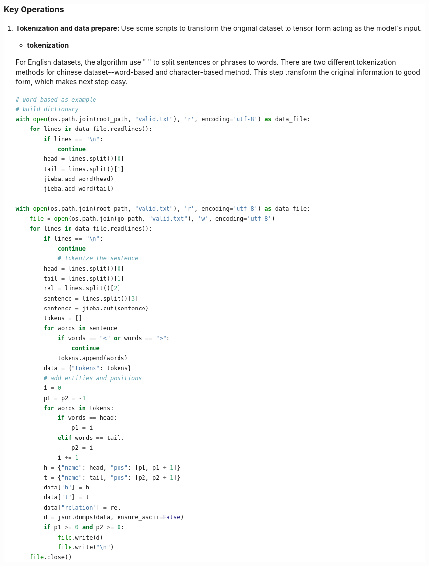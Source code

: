 ### Key Operations

1. **Tokenization and data prepare:** Use some scripts to transform the original dataset to tensor form acting as the model's input.

   + **tokenization**

   For English datasets, the algorithm use " " to split sentences or phrases to words. There are two different tokenization methods for chinese dataset--word-based and character-based method. This step transform the original information to good form, which makes next step easy.

   ```python
   # word-based as example
   # build dictionary
   with open(os.path.join(root_path, "valid.txt"), 'r', encoding='utf-8') as data_file:
       for lines in data_file.readlines():
           if lines == "\n":
               continue
           head = lines.split()[0]
           tail = lines.split()[1]
           jieba.add_word(head)
           jieba.add_word(tail)
   
   with open(os.path.join(root_path, "valid.txt"), 'r', encoding='utf-8') as data_file:
       file = open(os.path.join(go_path, "valid.txt"), 'w', encoding='utf-8')
       for lines in data_file.readlines():
           if lines == "\n":
               continue
               # tokenize the sentence
           head = lines.split()[0]
           tail = lines.split()[1]
           rel = lines.split()[2]
           sentence = lines.split()[3]
           sentence = jieba.cut(sentence)
           tokens = []
           for words in sentence:
               if words == "<" or words == ">":
                   continue
               tokens.append(words)
           data = {"tokens": tokens}
           # add entities and positions
           i = 0
           p1 = p2 = -1
           for words in tokens:
               if words == head:
                   p1 = i
               elif words == tail:
                   p2 = i
               i += 1
           h = {"name": head, "pos": [p1, p1 + 1]}
           t = {"name": tail, "pos": [p2, p2 + 1]}
           data['h'] = h
           data['t'] = t
           data["relation"] = rel
           d = json.dumps(data, ensure_ascii=False)
           if p1 >= 0 and p2 >= 0:
               file.write(d)
               file.write("\n")
       file.close()
   ```
